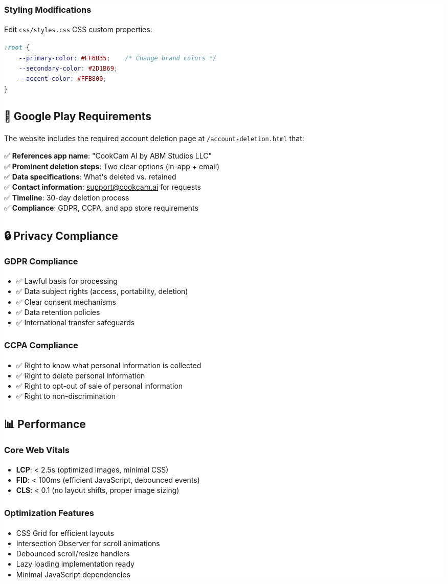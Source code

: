 ### Styling Modifications
Edit `css/styles.css` CSS custom properties:
```css
:root {
    --primary-color: #FF6B35;    /* Change brand colors */
    --secondary-color: #2D1B69;
    --accent-color: #FFB800;
}
```

## 📱 Google Play Requirements

The website includes the required account deletion page at `/account-deletion.html` that:

✅ **References app name**: "CookCam AI by ABM Studios LLC"  
✅ **Prominent deletion steps**: Two clear options (in-app + email)  
✅ **Data specifications**: What's deleted vs. retained  
✅ **Contact information**: support@cookcam.ai for requests  
✅ **Timeline**: 30-day deletion process  
✅ **Compliance**: GDPR, CCPA, and app store requirements  

## 🔒 Privacy Compliance

### GDPR Compliance
- ✅ Lawful basis for processing
- ✅ Data subject rights (access, portability, deletion)
- ✅ Clear consent mechanisms
- ✅ Data retention policies
- ✅ International transfer safeguards

### CCPA Compliance
- ✅ Right to know what personal information is collected
- ✅ Right to delete personal information
- ✅ Right to opt-out of sale of personal information
- ✅ Right to non-discrimination

## 📊 Performance

### Core Web Vitals
- **LCP**: < 2.5s (optimized images, minimal CSS)
- **FID**: < 100ms (efficient JavaScript, debounced events)
- **CLS**: < 0.1 (no layout shifts, proper image sizing)

### Optimization Features
- CSS Grid for efficient layouts
- Intersection Observer for scroll animations
- Debounced scroll/resize handlers
- Lazy loading implementation ready
- Minimal JavaScript dependencies
